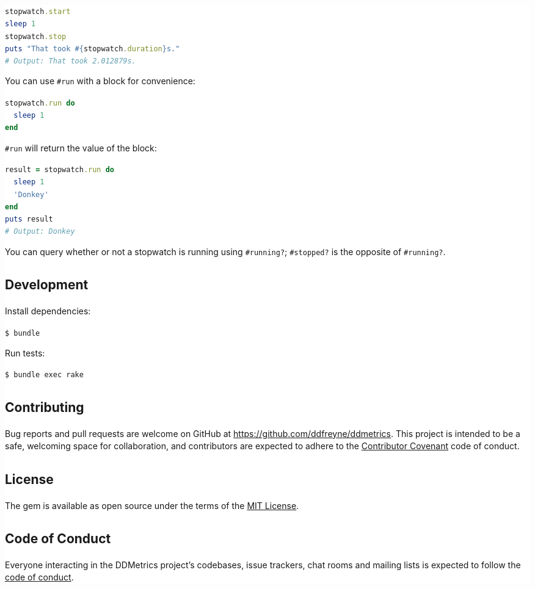 ```ruby
stopwatch.start
sleep 1
stopwatch.stop
puts "That took #{stopwatch.duration}s."
# Output: That took 2.012879s.
```

You can use `#run` with a block for convenience:

```ruby
stopwatch.run do
  sleep 1
end
```

`#run` will return the value of the block:

```ruby
result = stopwatch.run do
  sleep 1
  'Donkey'
end
puts result
# Output: Donkey
```

You can query whether or not a stopwatch is running using `#running?`; `#stopped?` is the opposite of `#running?`.

## Development

Install dependencies:

    $ bundle

Run tests:

    $ bundle exec rake

## Contributing

Bug reports and pull requests are welcome on GitHub at https://github.com/ddfreyne/ddmetrics. This project is intended to be a safe, welcoming space for collaboration, and contributors are expected to adhere to the [Contributor Covenant](http://contributor-covenant.org) code of conduct.

## License

The gem is available as open source under the terms of the [MIT License](http://opensource.org/licenses/MIT).

## Code of Conduct

Everyone interacting in the DDMetrics project’s codebases, issue trackers, chat rooms and mailing lists is expected to follow the [code of conduct](https://github.com/ddfreyne/ddmetrics/blob/master/CODE_OF_CONDUCT.md).
